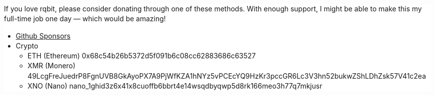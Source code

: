 If you love rqbit, please consider donating through one of these methods. With enough support, I might be able to make this my full-time job one day — which would be amazing!

- [Github Sponsors](https://github.com/sponsors/ikatson)
- Crypto
  - ETH (Ethereum) 0x68c54b26b5372d5f091b6c08cc62883686c63527
  - XMR (Monero) 49LcgFreJuedrP8FgnUVB8GkAyoPX7A9PjWfKZA1hNYz5vPCEcYQ9HzKr3pccGR6Lc3V3hn52bukwZShLDhZsk57V41c2ea
  - XNO (Nano) nano_1ghid3z6x41x8cuoffb6bbrt4e14wsqdbyqwp5d8rk166meo3h77q7mkjusr

